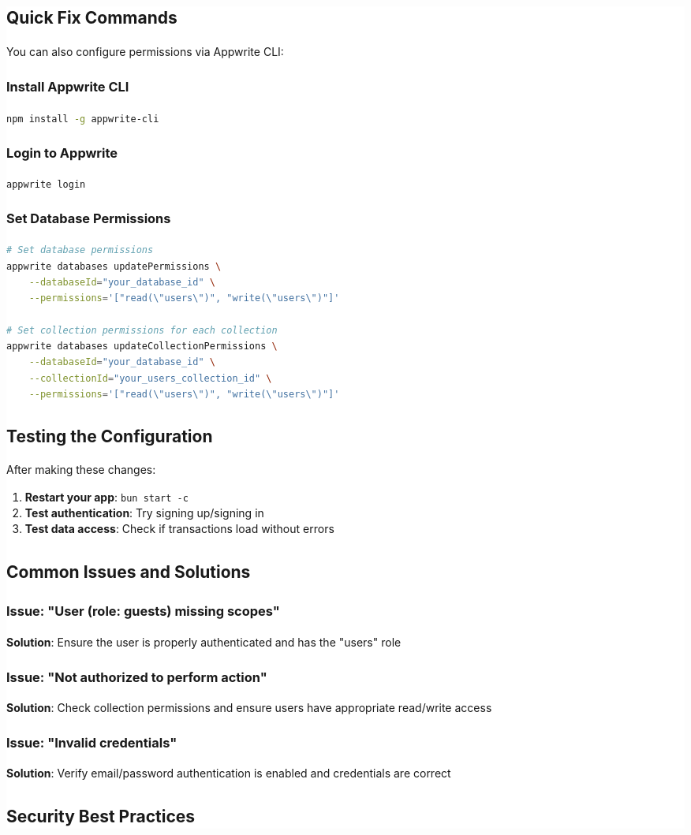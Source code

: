 ## Quick Fix Commands

You can also configure permissions via Appwrite CLI:

### Install Appwrite CLI
```bash
npm install -g appwrite-cli
```

### Login to Appwrite
```bash
appwrite login
```

### Set Database Permissions
```bash
# Set database permissions
appwrite databases updatePermissions \
    --databaseId="your_database_id" \
    --permissions='["read(\"users\")", "write(\"users\")"]'

# Set collection permissions for each collection
appwrite databases updateCollectionPermissions \
    --databaseId="your_database_id" \
    --collectionId="your_users_collection_id" \
    --permissions='["read(\"users\")", "write(\"users\")"]'
```

## Testing the Configuration

After making these changes:

1. **Restart your app**: `bun start -c`
2. **Test authentication**: Try signing up/signing in
3. **Test data access**: Check if transactions load without errors

## Common Issues and Solutions

### Issue: "User (role: guests) missing scopes"
**Solution**: Ensure the user is properly authenticated and has the "users" role

### Issue: "Not authorized to perform action"  
**Solution**: Check collection permissions and ensure users have appropriate read/write access

### Issue: "Invalid credentials"
**Solution**: Verify email/password authentication is enabled and credentials are correct

## Security Best Practices
